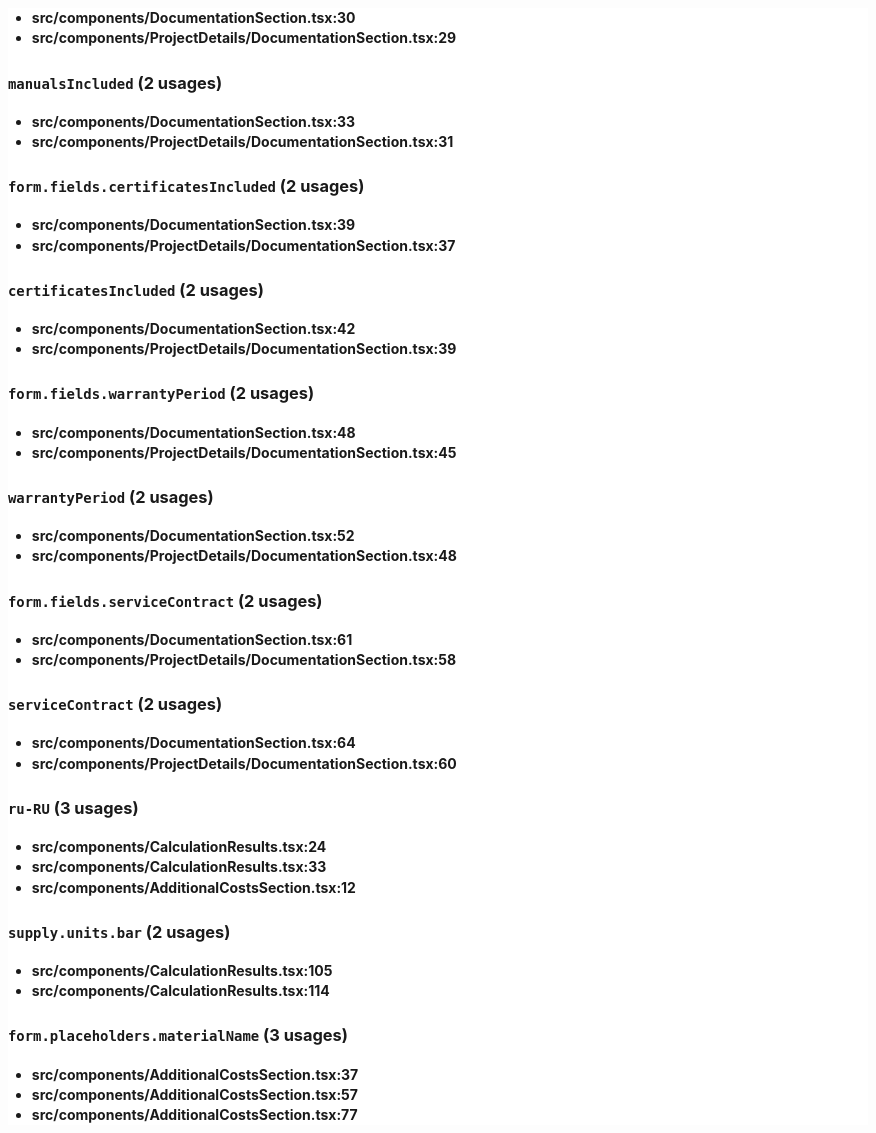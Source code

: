 - **src/components/DocumentationSection.tsx:30**
- **src/components/ProjectDetails/DocumentationSection.tsx:29**

### `manualsIncluded` (2 usages)

- **src/components/DocumentationSection.tsx:33**
- **src/components/ProjectDetails/DocumentationSection.tsx:31**

### `form.fields.certificatesIncluded` (2 usages)

- **src/components/DocumentationSection.tsx:39**
- **src/components/ProjectDetails/DocumentationSection.tsx:37**

### `certificatesIncluded` (2 usages)

- **src/components/DocumentationSection.tsx:42**
- **src/components/ProjectDetails/DocumentationSection.tsx:39**

### `form.fields.warrantyPeriod` (2 usages)

- **src/components/DocumentationSection.tsx:48**
- **src/components/ProjectDetails/DocumentationSection.tsx:45**

### `warrantyPeriod` (2 usages)

- **src/components/DocumentationSection.tsx:52**
- **src/components/ProjectDetails/DocumentationSection.tsx:48**

### `form.fields.serviceContract` (2 usages)

- **src/components/DocumentationSection.tsx:61**
- **src/components/ProjectDetails/DocumentationSection.tsx:58**

### `serviceContract` (2 usages)

- **src/components/DocumentationSection.tsx:64**
- **src/components/ProjectDetails/DocumentationSection.tsx:60**

### `ru-RU` (3 usages)

- **src/components/CalculationResults.tsx:24**
- **src/components/CalculationResults.tsx:33**
- **src/components/AdditionalCostsSection.tsx:12**

### `supply.units.bar` (2 usages)

- **src/components/CalculationResults.tsx:105**
- **src/components/CalculationResults.tsx:114**

### `form.placeholders.materialName` (3 usages)

- **src/components/AdditionalCostsSection.tsx:37**
- **src/components/AdditionalCostsSection.tsx:57**
- **src/components/AdditionalCostsSection.tsx:77**
